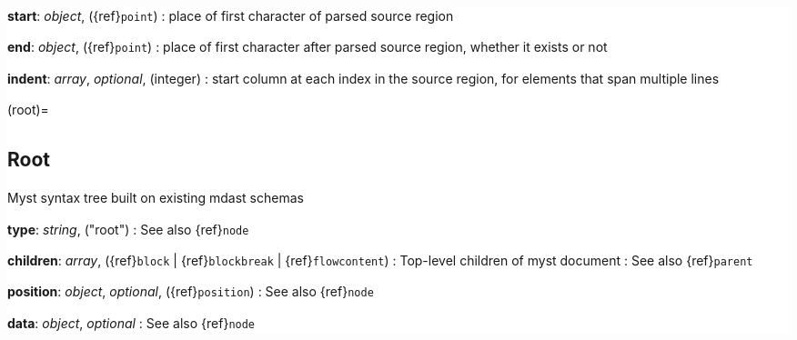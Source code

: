 __start__: _object_, ({ref}`point`)
: place of first character of parsed source region

__end__: _object_, ({ref}`point`)
: place of first character after parsed source region, whether it exists or not

__indent__: _array_, _optional_, (integer)
: start column at each index in the source region, for elements that span multiple lines


(root)=
## Root

Myst syntax tree built on existing mdast schemas

__type__: _string_, ("root")
: See also {ref}`node`

__children__: _array_, ({ref}`block` | {ref}`blockbreak` | {ref}`flowcontent`)
: Top-level children of myst document
: See also {ref}`parent`

__position__: _object_, _optional_, ({ref}`position`)
: See also {ref}`node`

__data__: _object_, _optional_
: See also {ref}`node`


